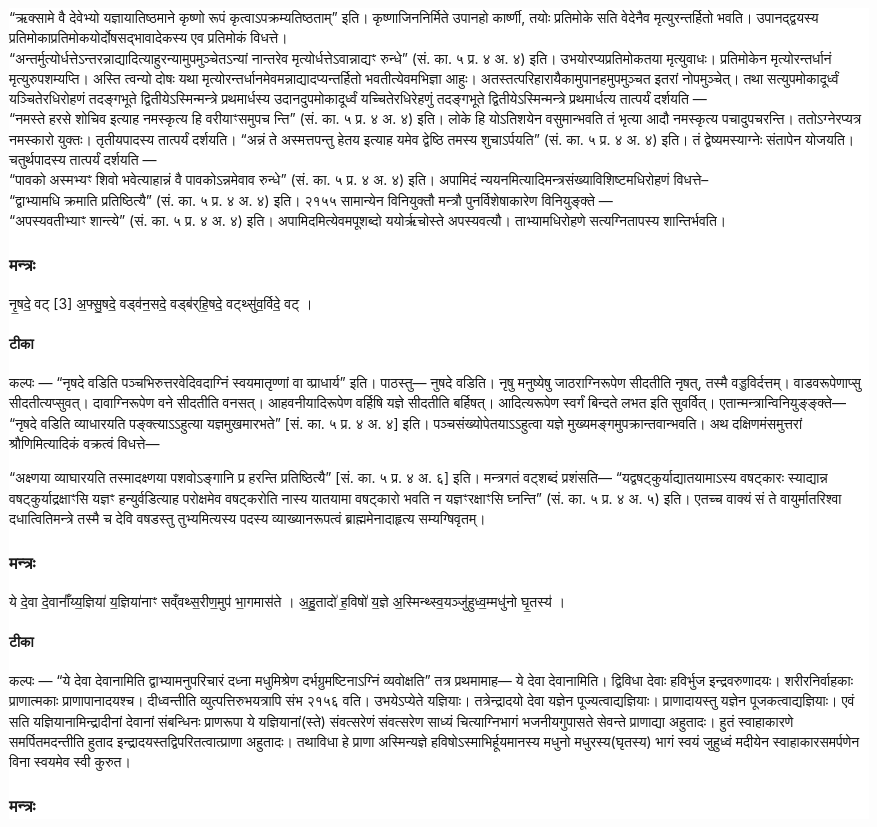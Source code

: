 “ऋक्सामे वै देवेभ्यो यज्ञायातिष्ठमाने कृष्णो रूपं कृत्वाऽपक्रम्यतिष्ठताम्” इति।   कृष्णाजिननिर्मिते उपानहो कार्ष्णी, तयोः प्रतिमोके सति वेदेनैव मृत्युरन्तर्हितो भवति।
उपानद्द्वयस्य प्रतिमोकाप्रतिमोकयोर्दोषसद्भावादेकस्य एव प्रतिमोकं विधत्ते।   
“अन्तर्मुत्योर्धत्तेऽन्तरन्नाद्यादित्याहुरन्यामुपमुञ्चेतऽन्यां नान्तरेव मृत्योर्धत्तेऽवान्नाद्यꣳ रुन्धे” (सं. का. ५ प्र. ४ अ. ४) इति।
उभयोरप्यप्रतिमोकतया मृत्युवाधः।   प्रतिमोकेन मृत्योरन्तर्धानं मृत्युरुपशम्यप्ति।   अस्ति त्वन्यो दोषः यथा मृत्योरन्तर्धानमेवमन्नाद्यादप्यन्तर्हितो भवतीत्येवमभिज्ञा आहुः।   अतस्तत्परिहारायैकामुपानहमुपमुञ्चत इतरां नोपमुञ्चेत्।   तथा सत्युपमोकादूर्ध्वं यञ्चितेरधिरोहणं तदङ्गभूते द्वितीयेऽस्मिन्मन्त्रे प्रथमार्धस्य उदानदुपमोकादूर्ध्वं यच्चितेरधिरेहणुं तदङ्गभूते द्वितीयेऽस्मिन्मन्त्रे प्रथमार्धत्य तात्पर्यं दर्शयति —  
 “नमस्ते हरसे शोचिव इत्याह नमस्कृत्य हि वरीयाꣳसमुपच न्ति” (सं. का. ५ प्र. ४ अ. ४) इति।
लोके हि योऽतिशयेन वसुमान्भवति तं भृत्या आदौ नमस्कृत्य पचादुपचरन्ति।   ततोऽग्नेरप्यत्र नमस्कारो युक्तः।   तृतीयपादस्य तात्पर्यं दर्शयति।
“अन्नं ते अस्मत्तपन्तु हेतय इत्याह यमेव द्वेष्ठि तमस्य शुचाऽर्पयति” (सं. का. ५ प्र. ४ अ. ४) इति।
तं द्वेष्यमस्याग्नेः संतापेन योजयति।  
चतुर्थपादस्य तात्पर्यं दर्शयति —  
 “पावको अस्मभ्यꣳ शिवो भवेत्याहान्नं वै पावकोऽन्नमेवाव रुन्धे” (सं. का. ५ प्र. ४ अ. ४) इति।
अपामिदं न्ययनमित्यादिमन्त्रसंख्याविशिष्टमधिरोहणं विधत्ते–  
 “द्वाभ्यामधि क्रमाति प्रतिष्ठित्यै” (सं. का. ५ प्र. ४ अ. ४) इति।
२१५५ सामान्येन विनियुक्तौ मन्त्रौ पुनर्विशेषाकारेण विनियुङ्क्ते —  
 “अपस्यवतीभ्याꣳ शान्त्ये” (सं. का. ५ प्र. ४ अ. ४) इति।
अपामिदमित्येवमपूशब्दो ययोर्ऋचोस्ते अपस्यवत्यौ।   ताभ्यामधिरोहणे सत्यग्नितापस्य शान्तिर्भवति।

### मन्त्रः
नृ॒षदे॒ वट् [3]  अ॒फ्सु॒षदे॒ वड्व॑न॒सदे॒ वड्ब॑र्‌हि॒षदे॒ वट्थ्सु॑व॒र्विदे॒ वट् ।

#### टीका
कल्पः —   “नृषदे वडिति पञ्चभिरुत्तरवेदिवदाग्निं स्वयमातृण्णां वा व्प्राधार्य” इति।   पाठस्तु— नुषदे वडिति।   नृषु मनुष्येषु जाठराग्निरूपेण सीदतीति नृषत्, तस्मै वड्डविर्दत्तम्।   वाडवरूपेणाप्सु सीदतीत्यप्सुवत्।   दावाग्निरूपेण वने सीदतीति वनसत्।   आहवनीयादिरूपेण वर्हिषि यज्ञे सीदतीति बर्हिषत्।   आदित्यरूपेण स्वर्गं बिन्दते लभत इति सुवर्वित्।   एतान्मन्त्रान्विनियुङ्ङ्क्ते— “नृषदे वडिति व्याधारयति पङ्क्त्याऽऽहुत्या यज्ञमुखमारभते” [सं. का. ५ प्र. ४ अ. ४] इति।
पञ्चसंख्योपेतयाऽऽहुत्वा यज्ञे मुख्यमङ्गमुपक्रान्तवान्भवति।
अथ दक्षिणमंसमुत्तरां श्रौणिमित्यादिकं वक्रत्वं विधत्ते—  

“अक्ष्णया व्याघारयति तस्मादक्ष्णया पशवोऽङ्गानि प्र हरन्ति प्रतिष्ठित्यै” [सं. का. ५ प्र. ४ अ. ६] इति।
मन्त्रगतं वट्शब्दं प्रशंसति—
“यद्वषट्कुर्याद्यातयामाऽस्य वषट्कारः स्याद्यान्न वषट्कुर्याद्रक्षाꣳसि यज्ञꣳ हन्युर्वडित्याह परोक्षमेव वषट्करोति नास्य यातयामा वषट्कारो भवति न यज्ञꣳरक्षाꣳसि घ्नन्ति” (सं. का. ५ प्र. ४ अ. ५) इति।
एतच्च वाक्यं सं ते वायुर्मातरिश्वा दधात्वितिमन्त्रे तस्मै च देवि वषडस्तु तुभ्यमित्यस्य पदस्य व्याख्यानरूपत्वं ब्राह्ममेनादाहृत्य सम्यग्षिवृतम्।
### मन्त्रः

ये दे॒वा दे॒वानाँ᳚य्य॒ज्ञिया॑ य॒ज्ञिया॑नाꣳ सव्ँवथ्स॒रीण॒मुप॑ भा॒गमास॑ते ।
अ॒हु॒तादो॑ ह॒विषो॑ य॒ज्ञे अ॒स्मिन्थ्स्व॒यञ्जु॑हुध्व॒म्मधु॑नो घृ॒तस्य॑ ।
#### टीका
कल्पः —  “ये देवा देवानामिति द्वाभ्यामनुपरिचारं दध्ना मधुमिश्रेण दर्भग्रुमष्टिनाऽग्निं व्यवोक्षति” तत्र प्रथमामाह— ये देवा देवानामिति।   द्विविधा देवाः हविर्भुज इन्द्रवरुणादयः।   शरीरनिर्वाहकाः प्राणात्मकाः प्राणापानादयश्च।   दीध्वन्तीति व्युत्पत्तिरुभयत्रापि संभ  २१५६ वति।   उभयेऽप्येते यज्ञियाः।   तत्रेन्द्रादयो देवा यज्ञेन पूज्यत्वाद्यज्ञियाः।   प्राणादायस्तु यज्ञेन पूजकत्वाद्यज्ञियाः।   एवं सति यज्ञियानामिन्द्रादीनां देवानां संबन्धिनः प्राणरूपा ये यज्ञियानां(स्ते) संवत्सरेणं संवत्सरेण साध्यं चित्याग्निभागं भजनीयगुपासते सेवन्ते प्राणाद्या अहुतादः।   हुतं स्वाहाकारणे समर्पितमदन्तीति हुताद इन्द्रादयस्तद्विपरितत्वात्प्राणा अहुतादः।   तथाविधा हे प्राणा अस्मिन्यज्ञे हविषोऽस्माभिर्हूयमानस्य मधुनो मधुरस्य(घृतस्य) भागं स्वयं जुहुध्वं मदीयेन स्वाहाकारसमर्पणेन विना स्वयमेव स्वी कुरुत।
### मन्त्रः
